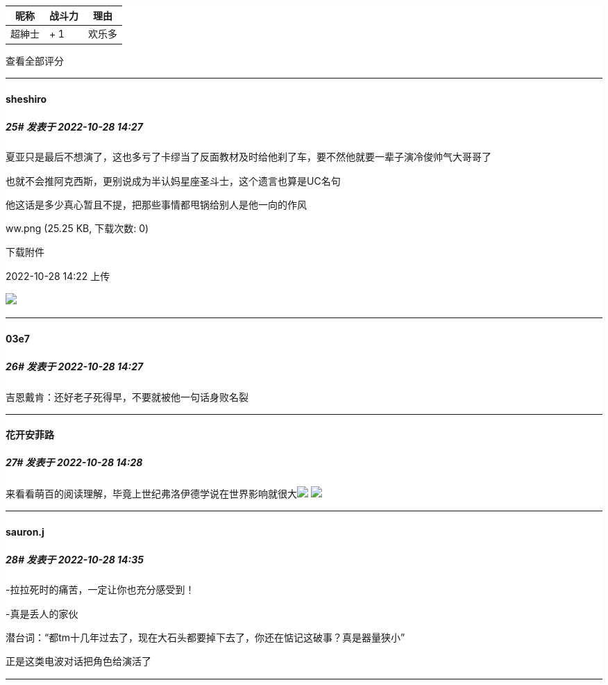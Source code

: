 |昵称|战斗力|理由|
|----|---|---|
| 超紳士| + 1|欢乐多|

查看全部评分

*****

####  sheshiro  
##### 25#       发表于 2022-10-28 14:27

夏亚只是最后不想演了，这也多亏了卡缪当了反面教材及时给他刹了车，要不然他就要一辈子演冷俊帅气大哥哥了

也就不会推阿克西斯，更别说成为半认妈星座圣斗士，这个遗言也算是UC名句

他这话是多少真心暂且不提，把那些事情都甩锅给别人是他一向的作风

ww.png
(25.25 KB, 下载次数: 0)

下载附件

2022-10-28 14:22 上传

<img src="https://img.saraba1st.com/forum/202210/28/142227sxprohhk2hxhhpap.png" referrerpolicy="no-referrer">

*****

####  03e7  
##### 26#       发表于 2022-10-28 14:27

吉恩戴肯：还好老子死得早，不要就被他一句话身败名裂

*****

####  花开安菲路  
##### 27#       发表于 2022-10-28 14:28

来看看萌百的阅读理解，毕竟上世纪弗洛伊德学说在世界影响就很大<img src="https://static.saraba1st.com/image/smiley/face2017/067.png" referrerpolicy="no-referrer">
<img src="https://p.sda1.dev/8/b8f56bebe560bbfc55c250f416047867/CMP_20221028142708456.jpg" referrerpolicy="no-referrer">

*****

####  sauron.j  
##### 28#       发表于 2022-10-28 14:35

-拉拉死时的痛苦，一定让你也充分感受到！

-真是丢人的家伙

潜台词：“都tm十几年过去了，现在大石头都要掉下去了，你还在惦记这破事？真是器量狭小”

正是这类电波对话把角色给演活了

*****
